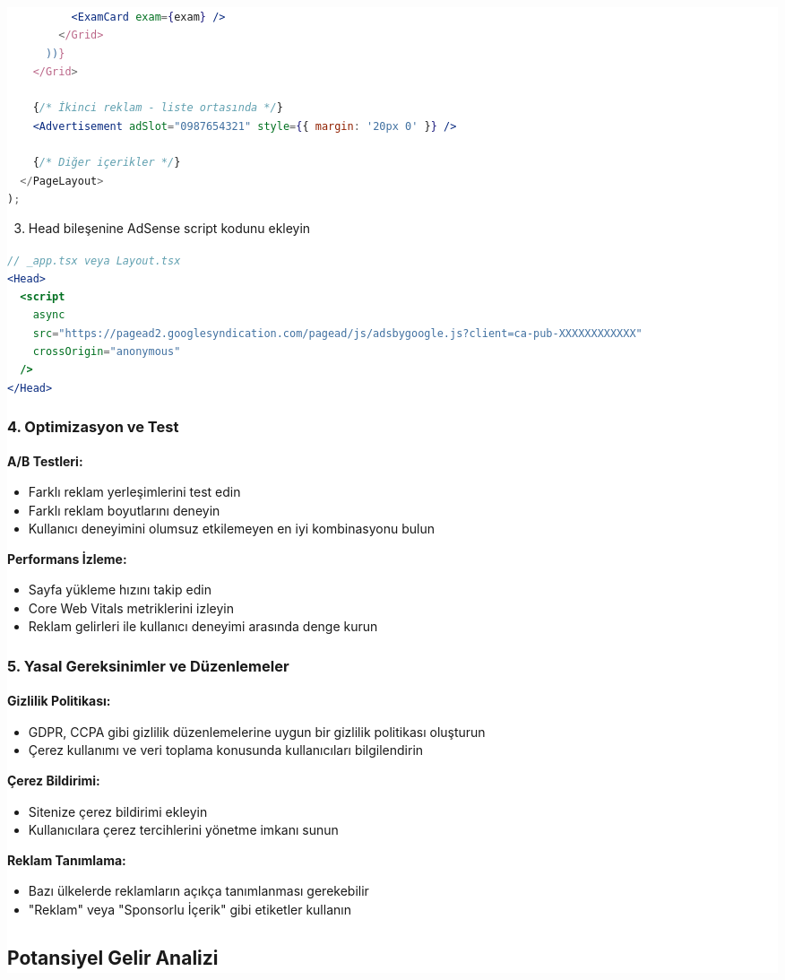 ```jsx
          <ExamCard exam={exam} />
        </Grid>
      ))}
    </Grid>
    
    {/* İkinci reklam - liste ortasında */}
    <Advertisement adSlot="0987654321" style={{ margin: '20px 0' }} />
    
    {/* Diğer içerikler */}
  </PageLayout>
);
```

3. Head bileşenine AdSense script kodunu ekleyin
```jsx
// _app.tsx veya Layout.tsx
<Head>
  <script 
    async 
    src="https://pagead2.googlesyndication.com/pagead/js/adsbygoogle.js?client=ca-pub-XXXXXXXXXXXX"
    crossOrigin="anonymous"
  />
</Head>
```

### 4. Optimizasyon ve Test

**A/B Testleri:**
- Farklı reklam yerleşimlerini test edin
- Farklı reklam boyutlarını deneyin
- Kullanıcı deneyimini olumsuz etkilemeyen en iyi kombinasyonu bulun

**Performans İzleme:**
- Sayfa yükleme hızını takip edin
- Core Web Vitals metriklerini izleyin
- Reklam gelirleri ile kullanıcı deneyimi arasında denge kurun

### 5. Yasal Gereksinimler ve Düzenlemeler

**Gizlilik Politikası:**
- GDPR, CCPA gibi gizlilik düzenlemelerine uygun bir gizlilik politikası oluşturun
- Çerez kullanımı ve veri toplama konusunda kullanıcıları bilgilendirin

**Çerez Bildirimi:**
- Sitenize çerez bildirimi ekleyin
- Kullanıcılara çerez tercihlerini yönetme imkanı sunun

**Reklam Tanımlama:**
- Bazı ülkelerde reklamların açıkça tanımlanması gerekebilir
- "Reklam" veya "Sponsorlu İçerik" gibi etiketler kullanın

## Potansiyel Gelir Analizi
